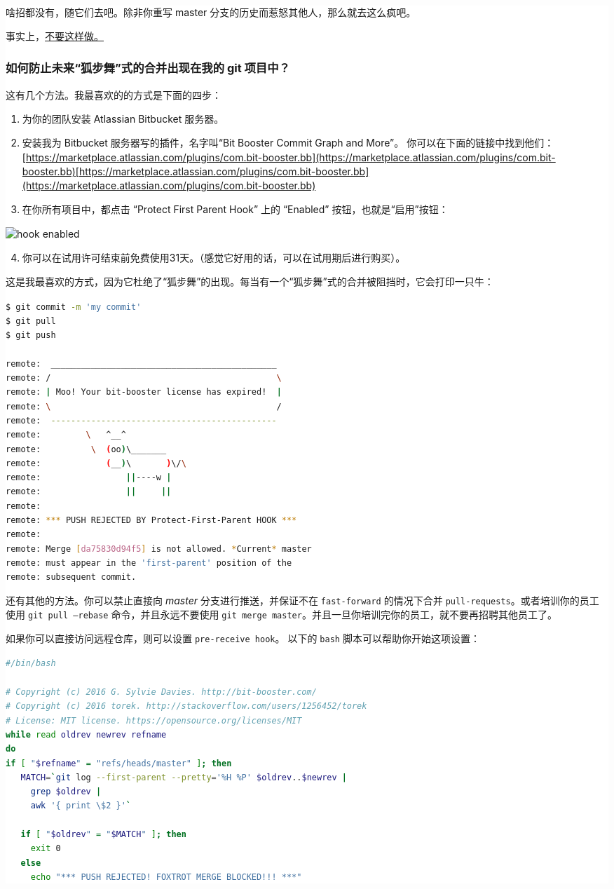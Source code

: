 啥招都没有，随它们去吧。除非你重写 master 分支的历史而惹怒其他人，那么就去这么疯吧。

事实上，[不要这样做。](https://www.atlassian.com/git/tutorials/merging-vs-rebasing/the-golden-rule-of-rebasing/)

### 如何防止未来“狐步舞”式的合并出现在我的 git 项目中？

这有几个方法。我最喜欢的的方式是下面的四步：

1. 为你的团队安装 Atlassian Bitbucket 服务器。

2. 安装我为 Bitbucket 服务器写的插件，名字叫“Bit Booster Commit Graph and More”。
你可以在下面的链接中找到他们：[https://marketplace.atlassian.com/plugins/com.bit-booster.bb](https://marketplace.atlassian.com/plugins/com.bit-booster.bb)[https://marketplace.atlassian.com/plugins/com.bit-booster.bb](https://marketplace.atlassian.com/plugins/com.bit-booster.bb)

3. 在你所有项目中，都点击 “Protect First Parent Hook” 上的 “Enabled” 按钮，也就是“启用”按钮：

![hook enabled](https://developer.atlassian.com/blog/2016/04/stop-foxtrots-now/09-hook-enabled.png)

4. 你可以在试用许可结束前免费使用31天。（感觉它好用的话，可以在试用期后进行购买）。

这是我最喜欢的方式，因为它杜绝了“狐步舞”的出现。每当有一个“狐步舞”式的合并被阻挡时，它会打印一只牛：

``` bash
$ git commit -m 'my commit'
$ git pull
$ git push

remote:  _____________________________________________
remote: /                                             \
remote: | Moo! Your bit-booster license has expired!  |
remote: \                                             /
remote:  ---------------------------------------------
remote:         \   ^__^
remote:          \  (oo)\_______
remote:             (__)\       )\/\
remote:                 ||----w |
remote:                 ||     ||
remote:
remote: *** PUSH REJECTED BY Protect-First-Parent HOOK ***
remote:
remote: Merge [da75830d94f5] is not allowed. *Current* master
remote: must appear in the 'first-parent' position of the
remote: subsequent commit.
```

还有其他的方法。你可以禁止直接向 *master* 分支进行推送，并保证不在 `fast-forward` 的情况下合并 `pull-requests`。或者培训你的员工使用 `git pull –rebase` 命令，并且永远不要使用 `git merge master`。并且一旦你培训完你的员工，就不要再招聘其他员工了。

如果你可以直接访问远程仓库，则可以设置 `pre-receive hook`。 以下的 `bash` 脚本可以帮助你开始这项设置：

```bash
#/bin/bash

# Copyright (c) 2016 G. Sylvie Davies. http://bit-booster.com/
# Copyright (c) 2016 torek. http://stackoverflow.com/users/1256452/torek
# License: MIT license. https://opensource.org/licenses/MIT
while read oldrev newrev refname
do
if [ "$refname" = "refs/heads/master" ]; then
   MATCH=`git log --first-parent --pretty='%H %P' $oldrev..$newrev |
     grep $oldrev |
     awk '{ print \$2 }'`

   if [ "$oldrev" = "$MATCH" ]; then
     exit 0
   else
     echo "*** PUSH REJECTED! FOXTROT MERGE BLOCKED!!! ***"
```